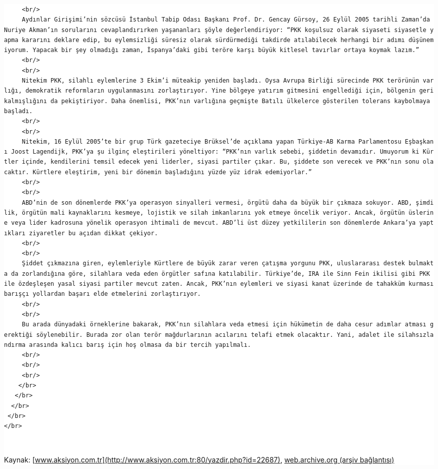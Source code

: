          <br/>
         Aydınlar Girişimi’nin sözcüsü İstanbul Tabip Odası Başkanı Prof. Dr. Gencay Gürsoy, 26 Eylül 2005 tarihli Zaman’da Nuriye Akman’ın sorularını cevaplandırırken yaşananları şöyle değerlendiriyor: “PKK koşulsuz olarak siyaseti siyasetle yapma kararını deklare edip, bu eylemsizliği süresiz olarak sürdürmediği takdirde atılabilecek herhangi bir adımı düşünemiyorum. Yapacak bir şey olmadığı zaman, İspanya’daki gibi teröre karşı büyük kitlesel tavırlar ortaya koymak lazım.”
         <br/>
         <br/>
         Nitekim PKK, silahlı eylemlerine 3 Ekim’i müteakip yeniden başladı. Oysa Avrupa Birliği sürecinde PKK terörünün varlığı, demokratik reformların uygulanmasını zorlaştırıyor. Yine bölgeye yatırım gitmesini engellediği için, bölgenin geri kalmışlığını da pekiştiriyor. Daha önemlisi, PKK’nın varlığına geçmişte Batılı ülkelerce gösterilen tolerans kaybolmaya başladı.
         <br/>
         <br/>
         Nitekim, 16 Eylül 2005’te bir grup Türk gazeteciye Brüksel’de açıklama yapan Türkiye-AB Karma Parlamentosu Eşbaşkanı Joost Lagendijk, PKK’ya şu ilginç eleştirileri yöneltiyor: “PKK’nın varlık sebebi, şiddetin devamıdır. Umuyorum ki Kürtler içinde, kendilerini temsil edecek yeni liderler, siyasi partiler çıkar. Bu, şiddete son verecek ve PKK’nın sonu olacaktır. Kürtlere eleştirim, yeni bir dönemin başladığını yüzde yüz idrak edemiyorlar.”
         <br/>
         <br/>
         ABD’nin de son dönemlerde PKK’ya operasyon sinyalleri vermesi, örgütü daha da büyük bir çıkmaza sokuyor. ABD, şimdilik, örgütün mali kaynaklarını kesmeye, lojistik ve silah imkanlarını yok etmeye öncelik veriyor. Ancak, örgütün üslerine veya lider kadrosuna yönelik operasyon ihtimali de mevcut. ABD’li üst düzey yetkililerin son dönemlerde Ankara’ya yaptıkları ziyaretler bu açıdan dikkat çekiyor.
         <br/>
         <br/>
         Şiddet çıkmazına giren, eylemleriyle Kürtlere de büyük zarar veren çatışma yorgunu PKK, uluslararası destek bulmakta da zorlandığına göre, silahlara veda eden örgütler safına katılabilir. Türkiye’de, IRA ile Sinn Fein ikilisi gibi PKK ile özdeşleşen yasal siyasi partiler mevcut zaten. Ancak, PKK’nın eylemleri ve siyasi kanat üzerinde de tahakküm kurması barışçı yollardan başarı elde etmelerini zorlaştırıyor.
         <br/>
         <br/>
         Bu arada dünyadaki örneklerine bakarak, PKK’nın silahlara veda etmesi için hükümetin de daha cesur adımlar atması gerektiği söylenebilir. Burada zor olan terör mağdurlarının acılarını telafi etmek olacaktır. Yani, adalet ile silahsızlandırma arasında kalıcı barış için hoş olmasa da bir tercih yapılmalı.
         <br/>
         <br/>
         <br/>
        </br>
       </br>
      </br>
     </br>
    </br>
   </br>
  </font>
 </p>
 
</div>


Kaynak: [www.aksiyon.com.tr](http://www.aksiyon.com.tr:80/yazdir.php?id=22687), [web.archive.org (arşiv bağlantısı)](http://web.archive.org/web/20061031152812/http://www.aksiyon.com.tr:80/yazdir.php?id=22687)
